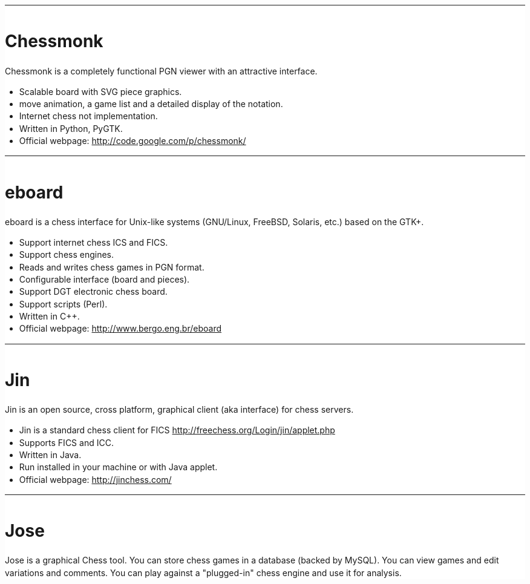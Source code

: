 
---


# Chessmonk #
Chessmonk is a completely functional PGN viewer with an attractive interface.

  * Scalable board with SVG piece graphics.
  * move animation, a game list and a detailed display of the notation.
  * Internet chess not implementation.
  * Written in Python, PyGTK.
  * Official webpage: http://code.google.com/p/chessmonk/


---


# eboard #
eboard is a chess interface for Unix-like systems (GNU/Linux, FreeBSD, Solaris, etc.) based on the GTK+.

  * Support internet chess ICS and FICS.
  * Support chess engines.
  * Reads and writes chess games in PGN format.
  * Configurable interface (board and pieces).
  * Support DGT electronic chess board.
  * Support scripts (Perl).
  * Written in C++.
  * Official webpage: http://www.bergo.eng.br/eboard


---


# Jin #
Jin is an open source, cross platform, graphical client (aka interface) for chess servers.

  * Jin is a standard chess client for FICS http://freechess.org/Login/jin/applet.php
  * Supports FICS and ICC.
  * Written in Java.
  * Run installed in your machine or with Java applet.
  * Official webpage: http://jinchess.com/


---


# Jose #
Jose is a graphical Chess tool.
You can store chess games in a database (backed by MySQL).
You can view games and edit variations and comments.
You can play against a "plugged-in" chess engine and use it for analysis.

